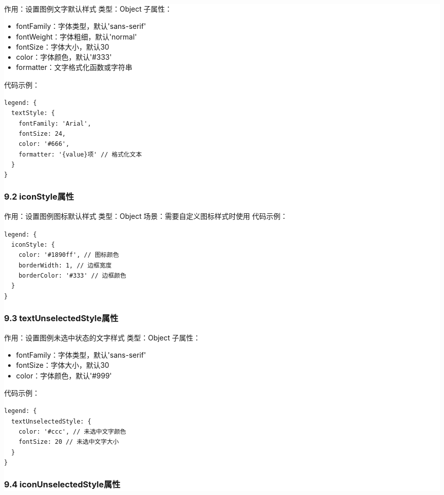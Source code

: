 作用：设置图例文字默认样式 类型：Object 子属性：

-   fontFamily：字体类型，默认'sans-serif'
-   fontWeight：字体粗细，默认'normal'
-   fontSize：字体大小，默认30
-   color：字体颜色，默认'#333'
-   formatter：文字格式化函数或字符串

代码示例：

```
legend: {
  textStyle: {
    fontFamily: 'Arial',
    fontSize: 24,
    color: '#666',
    formatter: '{value}项' // 格式化文本
  }
}
```

### 9.2 iconStyle属性

作用：设置图例图标默认样式 类型：Object 场景：需要自定义图标样式时使用 代码示例：

```
legend: {
  iconStyle: {
    color: '#1890ff', // 图标颜色
    borderWidth: 1, // 边框宽度
    borderColor: '#333' // 边框颜色
  }
}
```

### 9.3 textUnselectedStyle属性

作用：设置图例未选中状态的文字样式 类型：Object 子属性：

-   fontFamily：字体类型，默认'sans-serif'
-   fontSize：字体大小，默认30
-   color：字体颜色，默认'#999'

代码示例：

```
legend: {
  textUnselectedStyle: {
    color: '#ccc', // 未选中文字颜色
    fontSize: 20 // 未选中文字大小
  }
}
```

### 9.4 iconUnselectedStyle属性
